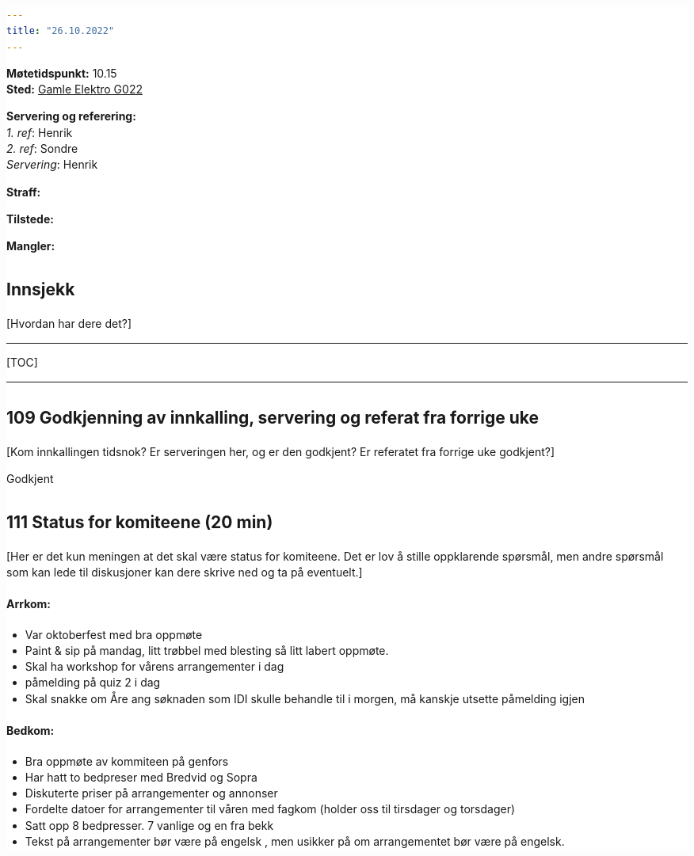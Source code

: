 ```yaml
---
title: "26.10.2022"
---
```


**Møtetidspunkt:** 10.15  
**Sted:** [Gamle Elektro G022](https://link.mazemap.com/fUql7wkZ)

**Servering og referering:**  
*1. ref*: Henrik    
*2. ref*:  Sondre   
*Servering*: Henrik   


**Straff:** 

**Tilstede:** 

**Mangler:** 

## Innsjekk
[Hvordan har dere det?]

- - -

[TOC]

- - -

## 109 Godkjenning av innkalling, servering og referat fra forrige uke
[Kom innkallingen tidsnok? Er serveringen her, og er den godkjent? Er referatet fra forrige uke godkjent?]  

Godkjent


## 111 Status for komiteene (20 min)
[Her er det kun meningen at det skal være status for komiteene. Det er lov å stille oppklarende spørsmål, men andre spørsmål som kan lede til diskusjoner kan dere skrive ned og ta på eventuelt.]

#### Arrkom:
- Var oktoberfest med bra oppmøte
- Paint & sip på mandag, litt trøbbel med blesting så litt labert oppmøte. 
- Skal ha workshop for vårens arrangementer i dag
- påmelding på quiz 2 i dag
- Skal snakke om Åre ang søknaden som IDI skulle behandle til i morgen, må kanskje utsette påmelding igjen



#### Bedkom:  

- Bra oppmøte av kommiteen på genfors 
- Har hatt to bedpreser med Bredvid og Sopra
- Diskuterte priser på arrangementer og annonser
- Fordelte datoer for arrangementer til våren med fagkom (holder oss til tirsdager og torsdager)
- Satt opp 8 bedpresser. 7 vanlige og en fra bekk
- Tekst på arrangementer bør være på engelsk , men usikker på om arrangementet bør være på engelsk.
